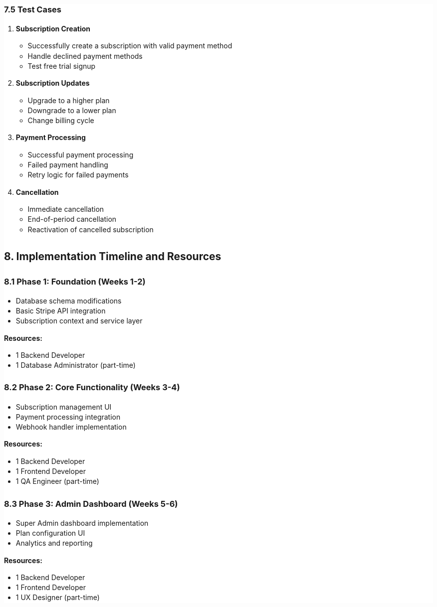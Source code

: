 ### 7.5 Test Cases

1. **Subscription Creation**
   - Successfully create a subscription with valid payment method
   - Handle declined payment methods
   - Test free trial signup

2. **Subscription Updates**
   - Upgrade to a higher plan
   - Downgrade to a lower plan
   - Change billing cycle

3. **Payment Processing**
   - Successful payment processing
   - Failed payment handling
   - Retry logic for failed payments

4. **Cancellation**
   - Immediate cancellation
   - End-of-period cancellation
   - Reactivation of cancelled subscription

## 8. Implementation Timeline and Resources

### 8.1 Phase 1: Foundation (Weeks 1-2)

- Database schema modifications
- Basic Stripe API integration
- Subscription context and service layer

**Resources:**
- 1 Backend Developer
- 1 Database Administrator (part-time)

### 8.2 Phase 2: Core Functionality (Weeks 3-4)

- Subscription management UI
- Payment processing integration
- Webhook handler implementation

**Resources:**
- 1 Backend Developer
- 1 Frontend Developer
- 1 QA Engineer (part-time)

### 8.3 Phase 3: Admin Dashboard (Weeks 5-6)

- Super Admin dashboard implementation
- Plan configuration UI
- Analytics and reporting

**Resources:**
- 1 Backend Developer
- 1 Frontend Developer
- 1 UX Designer (part-time)
